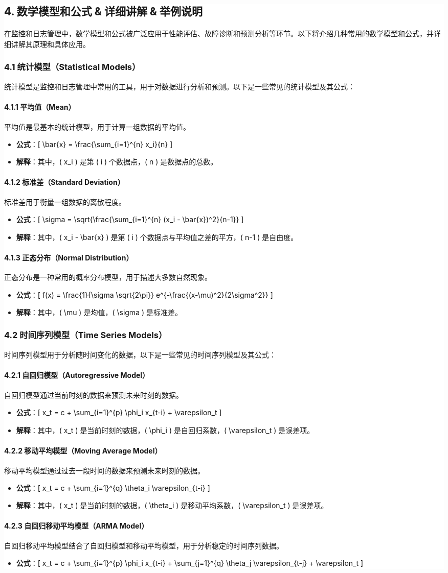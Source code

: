 ## 4. 数学模型和公式 & 详细讲解 & 举例说明

在监控和日志管理中，数学模型和公式被广泛应用于性能评估、故障诊断和预测分析等环节。以下将介绍几种常用的数学模型和公式，并详细讲解其原理和具体应用。

### 4.1 统计模型（Statistical Models）

统计模型是监控和日志管理中常用的工具，用于对数据进行分析和预测。以下是一些常见的统计模型及其公式：

#### 4.1.1 平均值（Mean）

平均值是最基本的统计模型，用于计算一组数据的平均值。

- **公式**：\[ \bar{x} = \frac{\sum_{i=1}^{n} x_i}{n} \]

- **解释**：其中，\( x_i \) 是第 \( i \) 个数据点，\( n \) 是数据点的总数。

#### 4.1.2 标准差（Standard Deviation）

标准差用于衡量一组数据的离散程度。

- **公式**：\[ \sigma = \sqrt{\frac{\sum_{i=1}^{n} (x_i - \bar{x})^2}{n-1}} \]

- **解释**：其中，\( x_i - \bar{x} \) 是第 \( i \) 个数据点与平均值之差的平方，\( n-1 \) 是自由度。

#### 4.1.3 正态分布（Normal Distribution）

正态分布是一种常用的概率分布模型，用于描述大多数自然现象。

- **公式**：\[ f(x) = \frac{1}{\sigma \sqrt{2\pi}} e^{-\frac{(x-\mu)^2}{2\sigma^2}} \]

- **解释**：其中，\( \mu \) 是均值，\( \sigma \) 是标准差。

### 4.2 时间序列模型（Time Series Models）

时间序列模型用于分析随时间变化的数据，以下是一些常见的时间序列模型及其公式：

#### 4.2.1 自回归模型（Autoregressive Model）

自回归模型通过当前时刻的数据来预测未来时刻的数据。

- **公式**：\[ x_t = c + \sum_{i=1}^{p} \phi_i x_{t-i} + \varepsilon_t \]

- **解释**：其中，\( x_t \) 是当前时刻的数据，\( \phi_i \) 是自回归系数，\( \varepsilon_t \) 是误差项。

#### 4.2.2 移动平均模型（Moving Average Model）

移动平均模型通过过去一段时间的数据来预测未来时刻的数据。

- **公式**：\[ x_t = c + \sum_{i=1}^{q} \theta_i \varepsilon_{t-i} \]

- **解释**：其中，\( x_t \) 是当前时刻的数据，\( \theta_i \) 是移动平均系数，\( \varepsilon_t \) 是误差项。

#### 4.2.3 自回归移动平均模型（ARMA Model）

自回归移动平均模型结合了自回归模型和移动平均模型，用于分析稳定的时间序列数据。

- **公式**：\[ x_t = c + \sum_{i=1}^{p} \phi_i x_{t-i} + \sum_{j=1}^{q} \theta_j \varepsilon_{t-j} + \varepsilon_t \]
